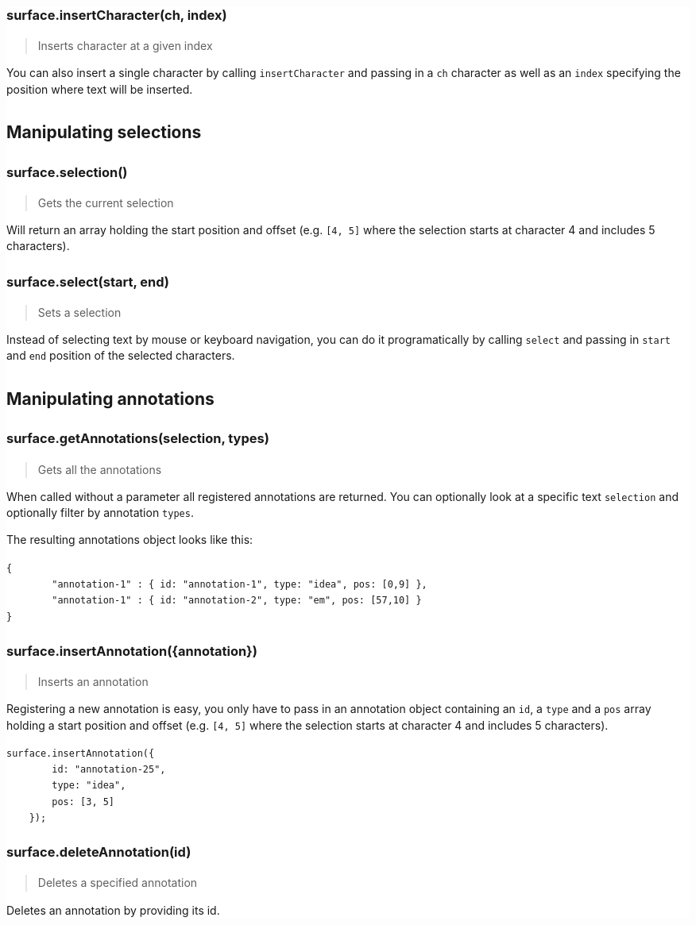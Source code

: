 ### surface.insertCharacter(ch, index)
> Inserts character at a given index

You can also insert a single character by calling `insertCharacter` and passing in a `ch` character as well as an `index` specifying the position where text will be inserted.

## Manipulating selections
### surface.selection()
> Gets the current selection

Will return an array holding the start position and offset (e.g. `[4, 5]` where the selection starts at character 4 and includes 5 characters).

### surface.select(start, end)
> Sets a selection

Instead of selecting text by mouse or keyboard navigation, you can do it programatically by calling `select` and passing in `start` and `end` position of the selected characters.

## Manipulating annotations
### surface.getAnnotations(selection, types)
> Gets all the annotations

When called without a parameter all registered annotations are returned. You can optionally look at a specific text `selection` and optionally filter by annotation `types`.

The resulting annotations object looks like this:

	{
      		"annotation-1" : { id: "annotation-1", type: "idea", pos: [0,9] },
      		"annotation-1" : { id: "annotation-2", type: "em", pos: [57,10] }
	}

### surface.insertAnnotation({annotation})
> Inserts an annotation

Registering a new annotation is easy, you only have to pass in an annotation object containing an `id`, a `type` and a `pos` array holding a start position and offset (e.g. `[4, 5]` where the selection starts at character 4 and includes 5 characters).

	surface.insertAnnotation({
      		id: "annotation-25",
      		type: "idea",
      		pos: [3, 5]
    	});

### surface.deleteAnnotation(id)
> Deletes a specified annotation

Deletes an annotation by providing its id.
